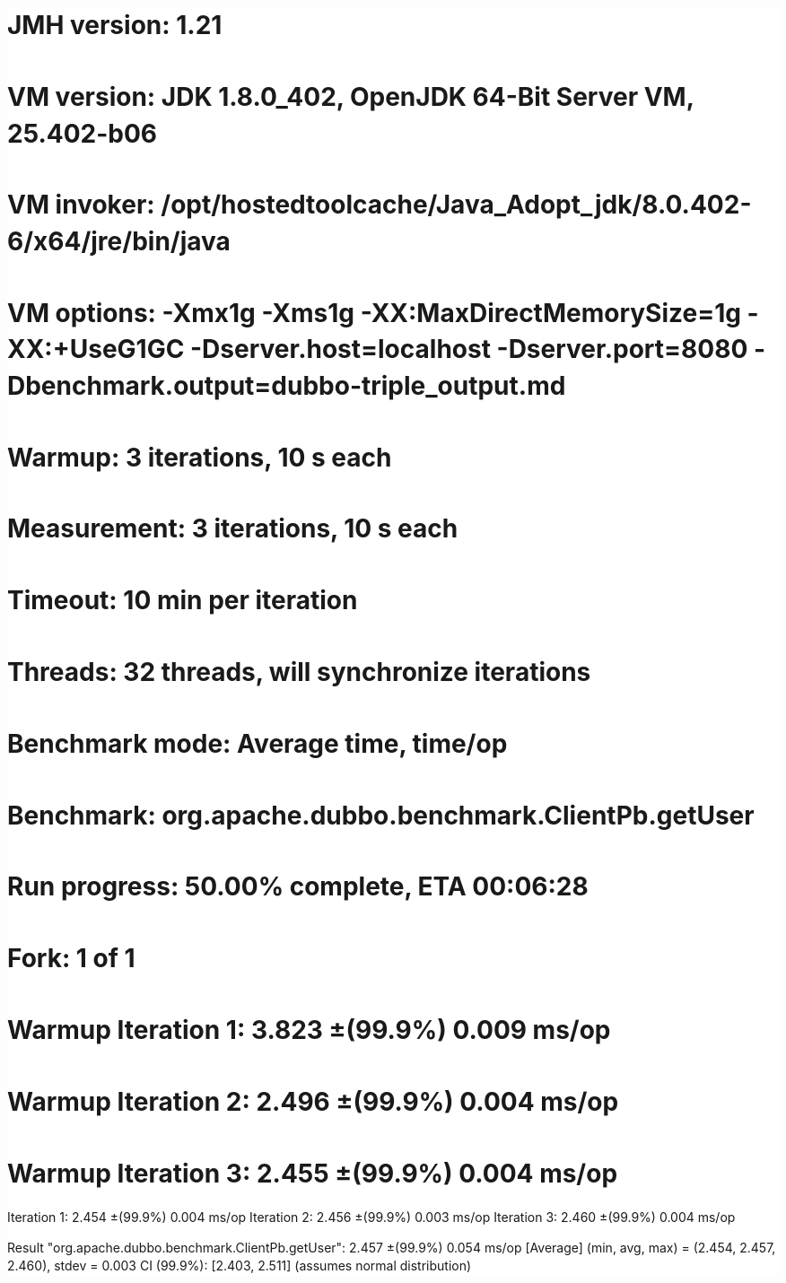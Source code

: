
# JMH version: 1.21
# VM version: JDK 1.8.0_402, OpenJDK 64-Bit Server VM, 25.402-b06
# VM invoker: /opt/hostedtoolcache/Java_Adopt_jdk/8.0.402-6/x64/jre/bin/java
# VM options: -Xmx1g -Xms1g -XX:MaxDirectMemorySize=1g -XX:+UseG1GC -Dserver.host=localhost -Dserver.port=8080 -Dbenchmark.output=dubbo-triple_output.md
# Warmup: 3 iterations, 10 s each
# Measurement: 3 iterations, 10 s each
# Timeout: 10 min per iteration
# Threads: 32 threads, will synchronize iterations
# Benchmark mode: Average time, time/op
# Benchmark: org.apache.dubbo.benchmark.ClientPb.getUser

# Run progress: 50.00% complete, ETA 00:06:28
# Fork: 1 of 1
# Warmup Iteration   1: 3.823 ±(99.9%) 0.009 ms/op
# Warmup Iteration   2: 2.496 ±(99.9%) 0.004 ms/op
# Warmup Iteration   3: 2.455 ±(99.9%) 0.004 ms/op
Iteration   1: 2.454 ±(99.9%) 0.004 ms/op
Iteration   2: 2.456 ±(99.9%) 0.003 ms/op
Iteration   3: 2.460 ±(99.9%) 0.004 ms/op


Result "org.apache.dubbo.benchmark.ClientPb.getUser":
  2.457 ±(99.9%) 0.054 ms/op [Average]
  (min, avg, max) = (2.454, 2.457, 2.460), stdev = 0.003
  CI (99.9%): [2.403, 2.511] (assumes normal distribution)
